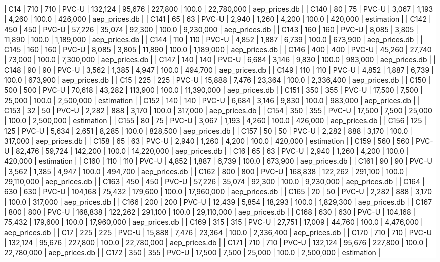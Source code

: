 | C14 | 710 | 710 | PVC-U | 132,124 | 95,676 | 227,800 | 100.0 | 22,780,000 | aep_prices.db |
| C140 | 80 | 75 | PVC-U | 3,067 | 1,193 | 4,260 | 100.0 | 426,000 | aep_prices.db |
| C141 | 65 | 63 | PVC-U | 2,940 | 1,260 | 4,200 | 100.0 | 420,000 | estimation |
| C142 | 450 | 450 | PVC-U | 57,226 | 35,074 | 92,300 | 100.0 | 9,230,000 | aep_prices.db |
| C143 | 160 | 160 | PVC-U | 8,085 | 3,805 | 11,890 | 100.0 | 1,189,000 | aep_prices.db |
| C144 | 110 | 110 | PVC-U | 4,852 | 1,887 | 6,739 | 100.0 | 673,900 | aep_prices.db |
| C145 | 160 | 160 | PVC-U | 8,085 | 3,805 | 11,890 | 100.0 | 1,189,000 | aep_prices.db |
| C146 | 400 | 400 | PVC-U | 45,260 | 27,740 | 73,000 | 100.0 | 7,300,000 | aep_prices.db |
| C147 | 140 | 140 | PVC-U | 6,684 | 3,146 | 9,830 | 100.0 | 983,000 | aep_prices.db |
| C148 | 90 | 90 | PVC-U | 3,562 | 1,385 | 4,947 | 100.0 | 494,700 | aep_prices.db |
| C149 | 110 | 110 | PVC-U | 4,852 | 1,887 | 6,739 | 100.0 | 673,900 | aep_prices.db |
| C15 | 225 | 225 | PVC-U | 15,888 | 7,476 | 23,364 | 100.0 | 2,336,400 | aep_prices.db |
| C150 | 500 | 500 | PVC-U | 70,618 | 43,282 | 113,900 | 100.0 | 11,390,000 | aep_prices.db |
| C151 | 350 | 355 | PVC-U | 17,500 | 7,500 | 25,000 | 100.0 | 2,500,000 | estimation |
| C152 | 140 | 140 | PVC-U | 6,684 | 3,146 | 9,830 | 100.0 | 983,000 | aep_prices.db |
| C153 | 32 | 50 | PVC-U | 2,282 | 888 | 3,170 | 100.0 | 317,000 | aep_prices.db |
| C154 | 350 | 355 | PVC-U | 17,500 | 7,500 | 25,000 | 100.0 | 2,500,000 | estimation |
| C155 | 80 | 75 | PVC-U | 3,067 | 1,193 | 4,260 | 100.0 | 426,000 | aep_prices.db |
| C156 | 125 | 125 | PVC-U | 5,634 | 2,651 | 8,285 | 100.0 | 828,500 | aep_prices.db |
| C157 | 50 | 50 | PVC-U | 2,282 | 888 | 3,170 | 100.0 | 317,000 | aep_prices.db |
| C158 | 65 | 63 | PVC-U | 2,940 | 1,260 | 4,200 | 100.0 | 420,000 | estimation |
| C159 | 560 | 560 | PVC-U | 82,476 | 59,724 | 142,200 | 100.0 | 14,220,000 | aep_prices.db |
| C16 | 65 | 63 | PVC-U | 2,940 | 1,260 | 4,200 | 100.0 | 420,000 | estimation |
| C160 | 110 | 110 | PVC-U | 4,852 | 1,887 | 6,739 | 100.0 | 673,900 | aep_prices.db |
| C161 | 90 | 90 | PVC-U | 3,562 | 1,385 | 4,947 | 100.0 | 494,700 | aep_prices.db |
| C162 | 800 | 800 | PVC-U | 168,838 | 122,262 | 291,100 | 100.0 | 29,110,000 | aep_prices.db |
| C163 | 450 | 450 | PVC-U | 57,226 | 35,074 | 92,300 | 100.0 | 9,230,000 | aep_prices.db |
| C164 | 630 | 630 | PVC-U | 104,168 | 75,432 | 179,600 | 100.0 | 17,960,000 | aep_prices.db |
| C165 | 20 | 50 | PVC-U | 2,282 | 888 | 3,170 | 100.0 | 317,000 | aep_prices.db |
| C166 | 200 | 200 | PVC-U | 12,439 | 5,854 | 18,293 | 100.0 | 1,829,300 | aep_prices.db |
| C167 | 800 | 800 | PVC-U | 168,838 | 122,262 | 291,100 | 100.0 | 29,110,000 | aep_prices.db |
| C168 | 630 | 630 | PVC-U | 104,168 | 75,432 | 179,600 | 100.0 | 17,960,000 | aep_prices.db |
| C169 | 315 | 315 | PVC-U | 27,751 | 17,009 | 44,760 | 100.0 | 4,476,000 | aep_prices.db |
| C17 | 225 | 225 | PVC-U | 15,888 | 7,476 | 23,364 | 100.0 | 2,336,400 | aep_prices.db |
| C170 | 710 | 710 | PVC-U | 132,124 | 95,676 | 227,800 | 100.0 | 22,780,000 | aep_prices.db |
| C171 | 710 | 710 | PVC-U | 132,124 | 95,676 | 227,800 | 100.0 | 22,780,000 | aep_prices.db |
| C172 | 350 | 355 | PVC-U | 17,500 | 7,500 | 25,000 | 100.0 | 2,500,000 | estimation |